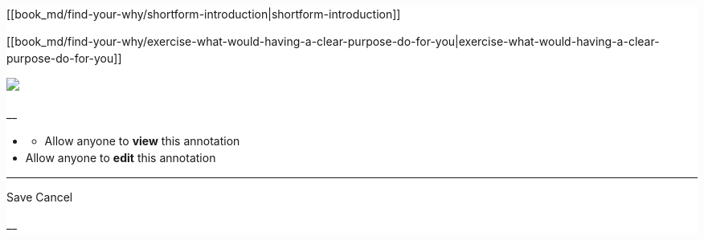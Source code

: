 [[book_md/find-your-why/shortform-introduction|shortform-introduction]]

[[book_md/find-your-why/exercise-what-would-having-a-clear-purpose-do-for-you|exercise-what-would-having-a-clear-purpose-do-for-you]]

![](https://bat.bing.com/action/0?ti=56018282&Ver=2&mid=364edf41-43e2-4bc5-aaca-7576507aca62&sid=49fff5b0636c11eeb9c611038afc8668&vid=4a005010636c11ee80c703d4c4a7acd5&vids=0&msclkid=N&pi=0&lg=en-US&sw=800&sh=600&sc=24&nwd=1&tl=Shortform%20%7C%20Book&p=https%3A%2F%2Fwww.shortform.com%2Fapp%2Fbook%2Ffind-your-why%2Fchapter-1&r=&lt=284&evt=pageLoad&sv=1&rn=569416)

__

  *   * Allow anyone to **view** this annotation
  * Allow anyone to **edit** this annotation



* * *

Save Cancel

__



